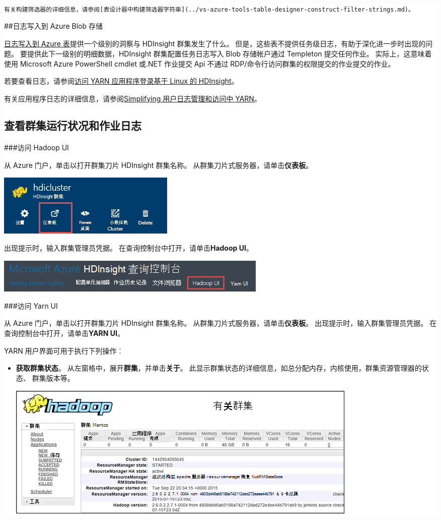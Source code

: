     有关构建筛选器的详细信息，请参阅[表设计器中构建筛选器字符串](../vs-azure-tools-table-designer-construct-filter-strings.md)。
 
##<a name="logs-written-to-azure-blob-storage"></a>日志写入到 Azure Blob 存储

[日志写入到 Azure 表](#log-written-to-azure-tables)提供一个级别的洞察与 HDInsight 群集发生了什么。 但是，这些表不提供任务级日志，有助于深化进一步时出现的问题。 要提供此下一级别的明细数据，HDInsight 群集配置任务日志写入 Blob 存储帐户通过 Templeton 提交任何作业。 实际上，这意味着使用 Microsoft Azure PowerShell cmdlet 或.NET 作业提交 Api 不通过 RDP/命令行访问群集的权限提交的作业提交的作业。 

若要查看日志，请参阅[访问 YARN 应用程序登录基于 Linux 的 HDInsight](hdinsight-hadoop-access-yarn-app-logs-linux.md)。

有关应用程序日志的详细信息，请参阅[Simplifying 用户日志管理和访问中 YARN](http://hortonworks.com/blog/simplifying-user-logs-management-and-access-in-yarn/)。
 
 
## <a name="view-cluster-health-and-job-logs"></a>查看群集运行状况和作业日志

###<a name="access-hadoop-ui"></a>访问 Hadoop UI

从 Azure 门户，单击以打开群集刀片 HDInsight 群集名称。 从群集刀片式服务器，请单击**仪表板**。

![启动群集仪表板](./media/hdinsight-debug-jobs/hdi-debug-launch-dashboard.png)

出现提示时，输入群集管理员凭据。 在查询控制台中打开，请单击**Hadoop UI**。

![启动 Hadoop UI](./media/hdinsight-debug-jobs/hdi-debug-launch-dashboard-hadoop-ui.png)


###<a name="access-the-yarn-ui"></a>访问 Yarn UI

从 Azure 门户，单击以打开群集刀片 HDInsight 群集名称。 从群集刀片式服务器，请单击**仪表板**。 出现提示时，输入群集管理员凭据。 在查询控制台中打开，请单击**YARN UI**。

YARN 用户界面可用于执行下列操作︰

* **获取群集状态**。 从左窗格中，展开**群集**，并单击**关于**。 此显示群集状态的详细信息，如总分配内存，内核使用，群集资源管理器的状态、 群集版本等。

    ![启动群集仪表板](./media/hdinsight-debug-jobs/hdi-debug-yarn-cluster-state.png)
